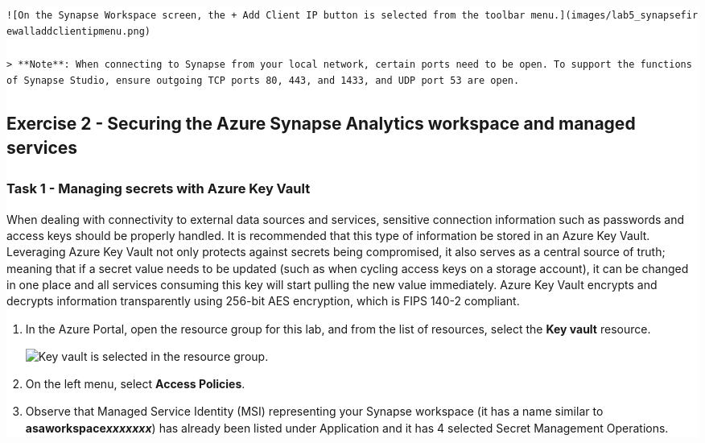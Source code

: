     ![On the Synapse Workspace screen, the + Add Client IP button is selected from the toolbar menu.](images/lab5_synapsefirewalladdclientipmenu.png)

    > **Note**: When connecting to Synapse from your local network, certain ports need to be open. To support the functions of Synapse Studio, ensure outgoing TCP ports 80, 443, and 1433, and UDP port 53 are open.

## Exercise 2 - Securing the Azure Synapse Analytics workspace and managed services

### Task 1 - Managing secrets with Azure Key Vault

When dealing with connectivity to external data sources and services, sensitive connection information such as passwords and access keys should be properly handled. It is recommended that this type of information be stored in an Azure Key Vault. Leveraging Azure Key Vault not only protects against secrets being compromised, it also serves as a central source of truth; meaning that if a secret value needs to be updated (such as when cycling access keys on a storage account), it can be changed in one place and all services consuming this key will start pulling the new value immediately. Azure Key Vault encrypts and decrypts information transparently using 256-bit AES encryption, which is FIPS 140-2 compliant.

1. In the Azure Portal, open the resource group for this lab, and from the list of resources, select the **Key vault** resource.

    ![Key vault is selected in the resource group.](images/resource-group-key-vault.png "Key vault")

2. On the left menu, select **Access Policies**.

3. Observe that Managed Service Identity (MSI) representing your Synapse workspace (it has a name similar to **asaworkspace*xxxxxxx***) has already been listed under Application and it has 4 selected Secret Management Operations.
